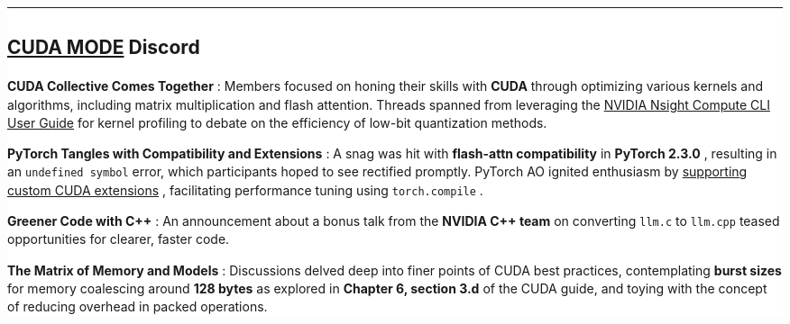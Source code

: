 


---


[CUDA MODE](https://discord.com/channels/1189498204333543425?utm_source=ainews&utm_medium=email&utm_campaign=ainews-apples-openelm-beats-olmo-with-50-of-its) 
 Discord
-----------------------------------------------------------------------------------------------------------------------------------------------------------------------



**CUDA Collective Comes Together** 
 : Members focused on honing their skills with
 **CUDA** 
 through optimizing various kernels and algorithms, including matrix multiplication and flash attention. Threads spanned from leveraging the
 [NVIDIA Nsight Compute CLI User Guide](https://docs.nvidia.com/nsight-compute/NsightComputeCli/index.html?utm_source=ainews&utm_medium=email&utm_campaign=ainews-apples-openelm-beats-olmo-with-50-of-its#introduction) 
 for kernel profiling to debate on the efficiency of low-bit quantization methods.
 



**PyTorch Tangles with Compatibility and Extensions** 
 : A snag was hit with
 **flash-attn compatibility** 
 in
 **PyTorch 2.3.0** 
 , resulting in an
 `undefined symbol` 
 error, which participants hoped to see rectified promptly. PyTorch AO ignited enthusiasm by
 [supporting custom CUDA extensions](https://github.com/pytorch/ao/pull/135?utm_source=ainews&utm_medium=email&utm_campaign=ainews-apples-openelm-beats-olmo-with-50-of-its) 
 , facilitating performance tuning using
 `torch.compile` 
 .
 



**Greener Code with C++** 
 : An announcement about a bonus talk from the
 **NVIDIA C++ team** 
 on converting
 `llm.c` 
 to
 `llm.cpp` 
 teased opportunities for clearer, faster code.
 



**The Matrix of Memory and Models** 
 : Discussions delved deep into finer points of CUDA best practices, contemplating
 **burst sizes** 
 for memory coalescing around
 **128 bytes** 
 as explored in
 **Chapter 6, section 3.d** 
 of the CUDA guide, and toying with the concept of reducing overhead in packed operations.
 